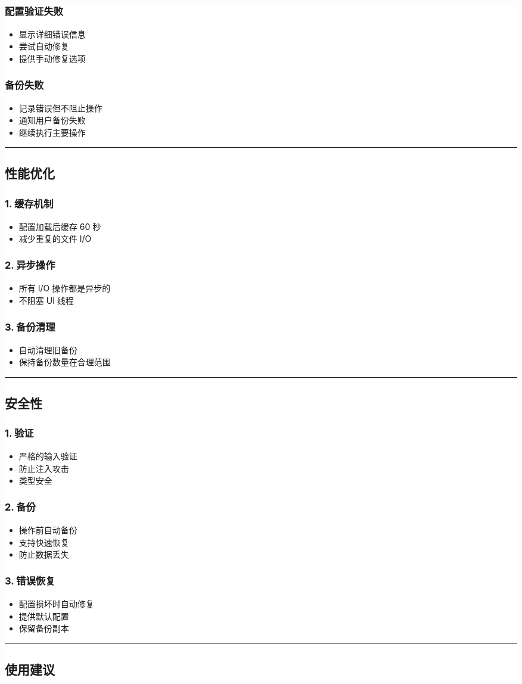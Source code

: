 ### 配置验证失败
- 显示详细错误信息
- 尝试自动修复
- 提供手动修复选项

### 备份失败
- 记录错误但不阻止操作
- 通知用户备份失败
- 继续执行主要操作

---

## 性能优化

### 1. 缓存机制
- 配置加载后缓存 60 秒
- 减少重复的文件 I/O

### 2. 异步操作
- 所有 I/O 操作都是异步的
- 不阻塞 UI 线程

### 3. 备份清理
- 自动清理旧备份
- 保持备份数量在合理范围

---

## 安全性

### 1. 验证
- 严格的输入验证
- 防止注入攻击
- 类型安全

### 2. 备份
- 操作前自动备份
- 支持快速恢复
- 防止数据丢失

### 3. 错误恢复
- 配置损坏时自动修复
- 提供默认配置
- 保留备份副本

---

## 使用建议
